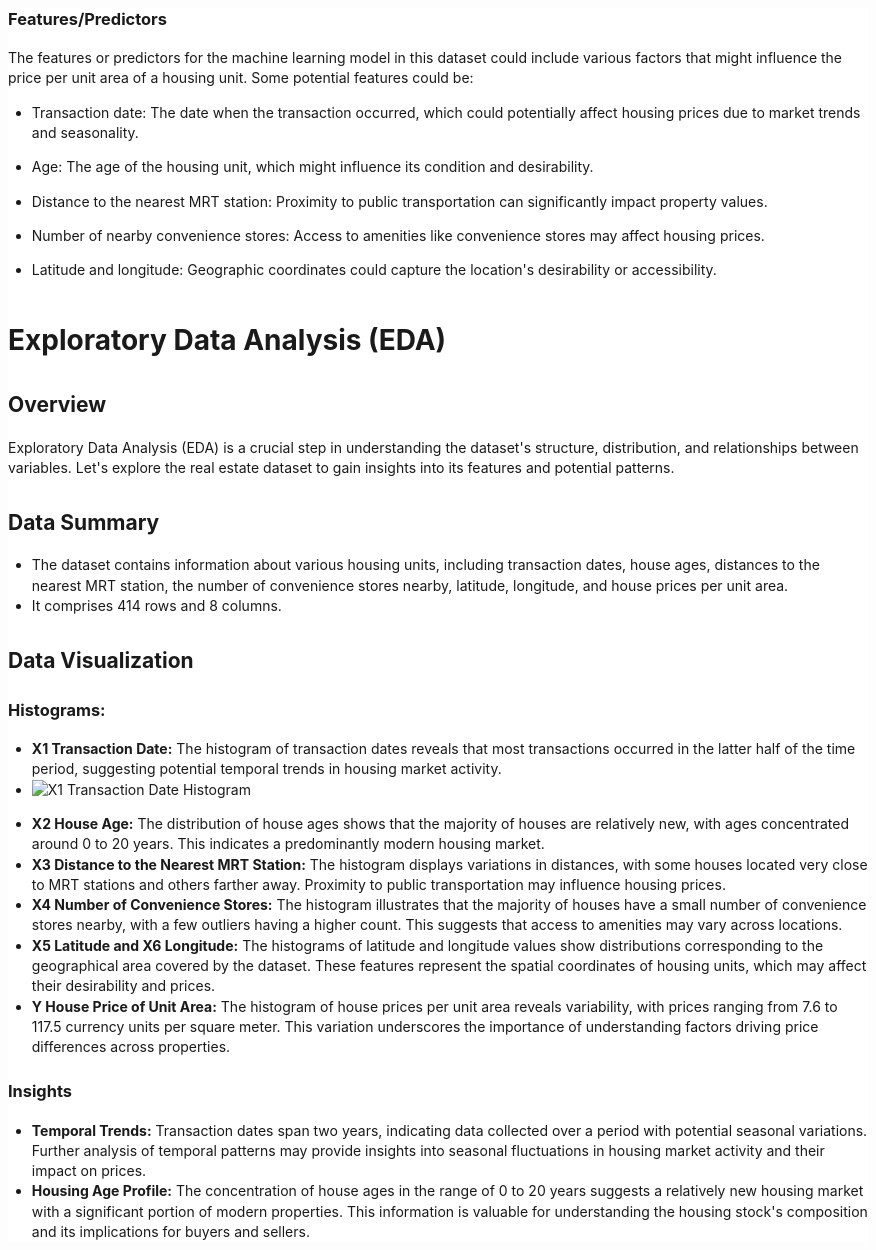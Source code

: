 ### Features/Predictors
The features or predictors for the machine learning model in this dataset could include various factors that might influence the price per unit area of a housing unit. Some potential features could be:
- Transaction date: The date when the transaction occurred, which could potentially affect housing prices due to market trends and seasonality.
- Age: The age of the housing unit, which might influence its condition and desirability.
- Distance to the nearest MRT station: Proximity to public transportation can significantly impact property values.
- Number of nearby convenience stores: Access to amenities like convenience stores may affect housing prices.
- Latitude and longitude: Geographic coordinates could capture the location's desirability or accessibility.

  ```markdown
# Exploratory Data Analysis (EDA)

## Overview
Exploratory Data Analysis (EDA) is a crucial step in understanding the dataset's structure, distribution, and relationships between variables. Let's explore the real estate dataset to gain insights into its features and potential patterns.

## Data Summary
- The dataset contains information about various housing units, including transaction dates, house ages, distances to the nearest MRT station, the number of convenience stores nearby, latitude, longitude, and house prices per unit area.
- It comprises 414 rows and 8 columns.

## Data Visualization
### Histograms:
- **X1 Transaction Date:** The histogram of transaction dates reveals that most transactions occurred in the latter half of the time period, suggesting potential temporal trends in housing market activity.
- <div>
    <img src="docs/Transaction_date.png" alt="X1 Transaction Date Histogram" style="width: 400px;"/>
</div>
 

- **X2 House Age:** The distribution of house ages shows that the majority of houses are relatively new, with ages concentrated around 0 to 20 years. This indicates a predominantly modern housing market.
- **X3 Distance to the Nearest MRT Station:** The histogram displays variations in distances, with some houses located very close to MRT stations and others farther away. Proximity to public transportation may influence housing prices.
- **X4 Number of Convenience Stores:** The histogram illustrates that the majority of houses have a small number of convenience stores nearby, with a few outliers having a higher count. This suggests that access to amenities may vary across locations.
- **X5 Latitude and X6 Longitude:** The histograms of latitude and longitude values show distributions corresponding to the geographical area covered by the dataset. These features represent the spatial coordinates of housing units, which may affect their desirability and prices.
- **Y House Price of Unit Area:** The histogram of house prices per unit area reveals variability, with prices ranging from 7.6 to 117.5 currency units per square meter. This variation underscores the importance of understanding factors driving price differences across properties.

### Insights
- **Temporal Trends:** Transaction dates span two years, indicating data collected over a period with potential seasonal variations. Further analysis of temporal patterns may provide insights into seasonal fluctuations in housing market activity and their impact on prices.
- **Housing Age Profile:** The concentration of house ages in the range of 0 to 20 years suggests a relatively new housing market with a significant portion of modern properties. This information is valuable for understanding the housing stock's composition and its implications for buyers and sellers.
  ```